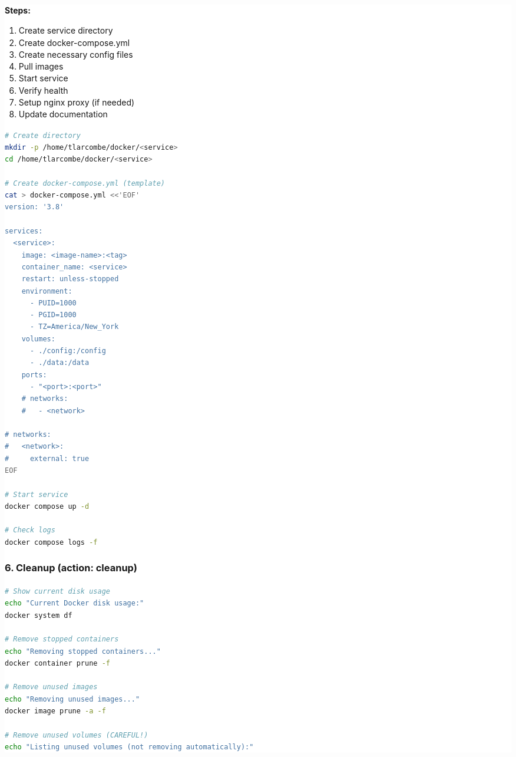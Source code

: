 **Steps:**
1. Create service directory
2. Create docker-compose.yml
3. Create necessary config files
4. Pull images
5. Start service
6. Verify health
7. Setup nginx proxy (if needed)
8. Update documentation

```bash
# Create directory
mkdir -p /home/tlarcombe/docker/<service>
cd /home/tlarcombe/docker/<service>

# Create docker-compose.yml (template)
cat > docker-compose.yml <<'EOF'
version: '3.8'

services:
  <service>:
    image: <image-name>:<tag>
    container_name: <service>
    restart: unless-stopped
    environment:
      - PUID=1000
      - PGID=1000
      - TZ=America/New_York
    volumes:
      - ./config:/config
      - ./data:/data
    ports:
      - "<port>:<port>"
    # networks:
    #   - <network>

# networks:
#   <network>:
#     external: true
EOF

# Start service
docker compose up -d

# Check logs
docker compose logs -f
```

### 6. Cleanup (action: cleanup)

```bash
# Show current disk usage
echo "Current Docker disk usage:"
docker system df

# Remove stopped containers
echo "Removing stopped containers..."
docker container prune -f

# Remove unused images
echo "Removing unused images..."
docker image prune -a -f

# Remove unused volumes (CAREFUL!)
echo "Listing unused volumes (not removing automatically):"
```